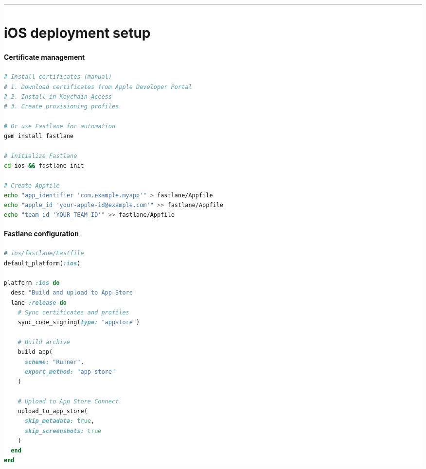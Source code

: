 </div>

</div>

</div>

---

# iOS deployment setup

<div class="slide-content">

<div class="code-columns">
<div>

#### Certificate management
```bash
# Install certificates (manual)
# 1. Download certificates from Apple Developer Portal
# 2. Install in Keychain Access
# 3. Create provisioning profiles

# Or use Fastlane for automation
gem install fastlane

# Initialize Fastlane
cd ios && fastlane init

# Create Appfile
echo "app_identifier 'com.example.myapp'" > fastlane/Appfile
echo "apple_id 'your-apple-id@example.com'" >> fastlane/Appfile
echo "team_id 'YOUR_TEAM_ID'" >> fastlane/Appfile
```

#### Fastlane configuration
```ruby
# ios/fastlane/Fastfile
default_platform(:ios)

platform :ios do
  desc "Build and upload to App Store"
  lane :release do
    # Sync certificates and profiles
    sync_code_signing(type: "appstore")
    
    # Build archive
    build_app(
      scheme: "Runner",
      export_method: "app-store"
    )
    
    # Upload to App Store Connect
    upload_to_app_store(
      skip_metadata: true,
      skip_screenshots: true
    )
  end
end
```
